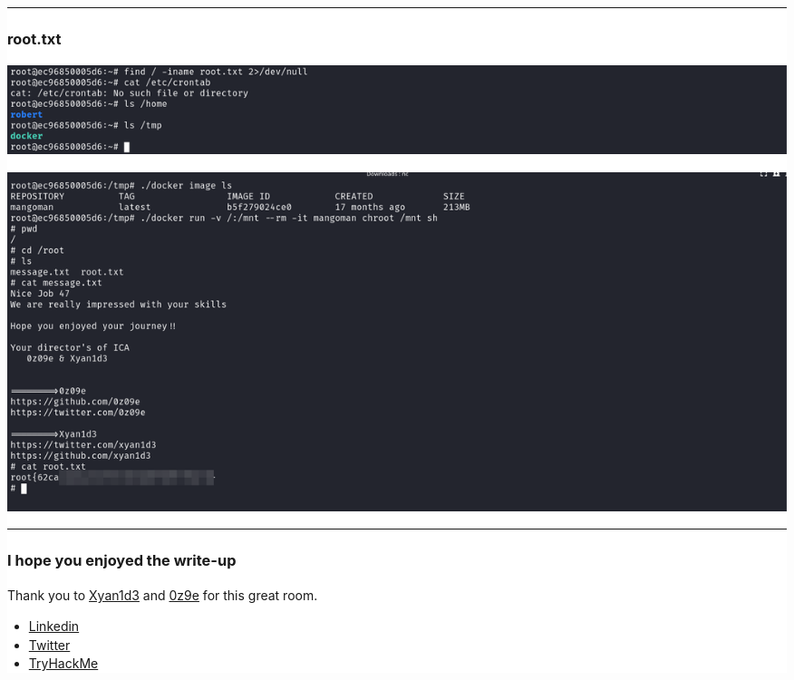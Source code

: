 ***

### root.txt <a href="#root.txt" id="root.txt"></a>

![Untitled](<images/Untitled 72.png>)

![Untitled](<images/Untitled 73.png>)

***

### I hope you enjoyed the write-up

Thank you to [Xyan1d3](https://tryhackme.com/p/Xyan1d3) and [0z9e](https://tryhackme.com/p/0z09e) for this great room.

* [Linkedin](https://www.linkedin.com/in/juba0x00/)
* [Twitter](https://twitter.com/juba0x00/)
* [TryHackMe](https://tryhackme.com/p/Juba0x430x55)
